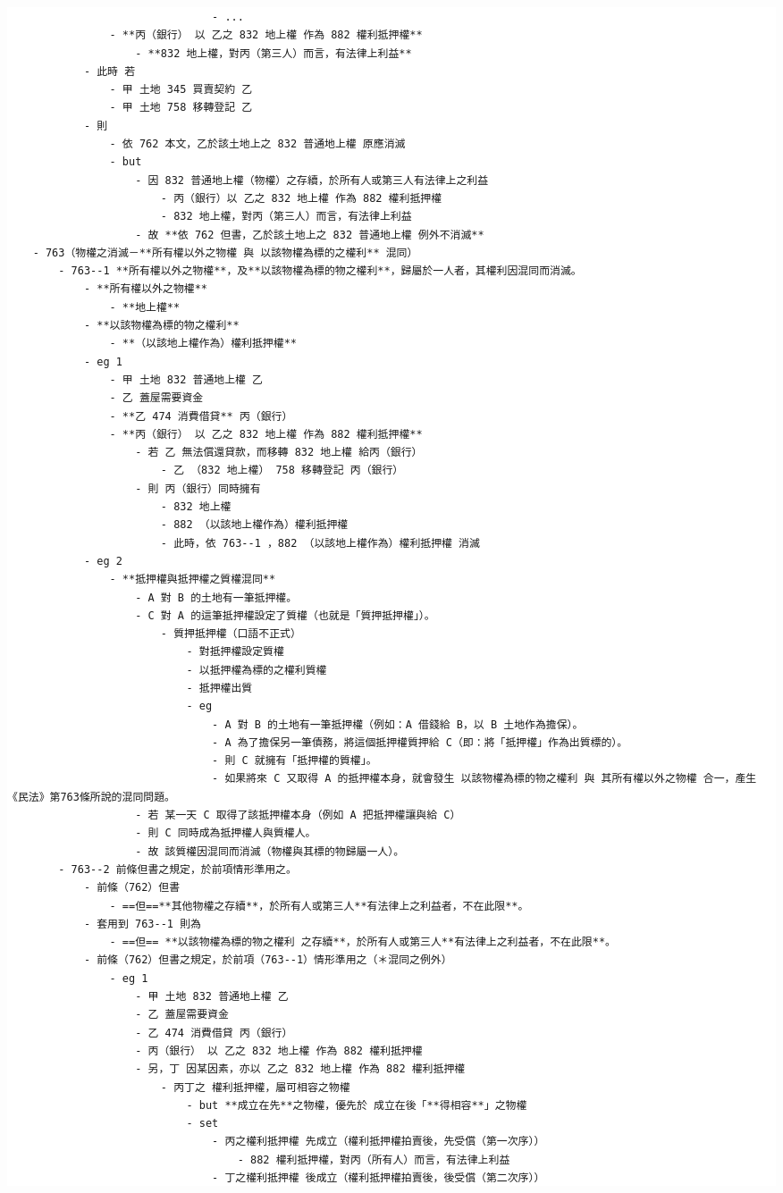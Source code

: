 									- ...
					- **丙（銀行） 以 乙之 832 地上權 作為 882 權利抵押權**
						- **832 地上權，對丙（第三人）而言，有法律上利益**
				- 此時 若
					- 甲 土地 345 買賣契約 乙
					- 甲 土地 758 移轉登記 乙
				- 則
					- 依 762 本文，乙於該土地上之 832 普通地上權 原應消滅
					- but 
						- 因 832 普通地上權（物權）之存續，於所有人或第三人有法律上之利益  
							- 丙（銀行）以 乙之 832 地上權 作為 882 權利抵押權 
							- 832 地上權，對丙（第三人）而言，有法律上利益
						- 故 **依 762 但書，乙於該土地上之 832 普通地上權 例外不消滅**
		- 763（物權之消滅－**所有權以外之物權 與 以該物權為標的之權利** 混同）
			- 763--1 **所有權以外之物權**，及**以該物權為標的物之權利**，歸屬於一人者，其權利因混同而消滅。
				- **所有權以外之物權**
					- **地上權**
				- **以該物權為標的物之權利**
					- **（以該地上權作為）權利抵押權**
				- eg 1
					- 甲 土地 832 普通地上權 乙
					- 乙 蓋屋需要資金
					- **乙 474 消費借貸** 丙（銀行）
					- **丙（銀行） 以 乙之 832 地上權 作為 882 權利抵押權**
						- 若 乙 無法償還貸款，而移轉 832 地上權 給丙（銀行）
							- 乙 （832 地上權） 758 移轉登記 丙（銀行）
						- 則 丙（銀行）同時擁有
							- 832 地上權
							- 882 （以該地上權作為）權利抵押權
							- 此時，依 763--1 ，882 （以該地上權作為）權利抵押權 消滅 
				- eg 2
					- **抵押權與抵押權之質權混同**
						- A 對 B 的土地有一筆抵押權。
						- C 對 A 的這筆抵押權設定了質權（也就是「質押抵押權」）。 
							- 質押抵押權（口語不正式）
								- 對抵押權設定質權
								- 以抵押權為標的之權利質權
								- 抵押權出質
								- eg
									- A 對 B 的土地有一筆抵押權（例如：A 借錢給 B，以 B 土地作為擔保）。
									- A 為了擔保另一筆債務，將這個抵押權質押給 C（即：將「抵押權」作為出質標的）。
									- 則 C 就擁有「抵押權的質權」。
									- 如果將來 C 又取得 A 的抵押權本身，就會發生 以該物權為標的物之權利 與 其所有權以外之物權 合一，產生《民法》第763條所說的混同問題。 
						- 若 某一天 C 取得了該抵押權本身（例如 A 把抵押權讓與給 C）
						- 則 C 同時成為抵押權人與質權人。
						- 故 該質權因混同而消滅（物權與其標的物歸屬一人）。  
			- 763--2 前條但書之規定，於前項情形準用之。
				- 前條（762）但書
					- ==但==**其他物權之存續**，於所有人或第三人**有法律上之利益者，不在此限**。 
				- 套用到 763--1 則為
					- ==但== **以該物權為標的物之權利 之存續**，於所有人或第三人**有法律上之利益者，不在此限**。 
				- 前條（762）但書之規定，於前項（763--1）情形準用之（＊混同之例外）
					- eg 1
						- 甲 土地 832 普通地上權 乙
						- 乙 蓋屋需要資金
						- 乙 474 消費借貸 丙（銀行）
						- 丙（銀行） 以 乙之 832 地上權 作為 882 權利抵押權
						- 另，丁 因某因素，亦以 乙之 832 地上權 作為 882 權利抵押權
							- 丙丁之 權利抵押權，屬可相容之物權
								- but **成立在先**之物權，優先於 成立在後「**得相容**」之物權
								- set
									- 丙之權利抵押權 先成立（權利抵押權拍賣後，先受償（第一次序））
										- 882 權利抵押權，對丙（所有人）而言，有法律上利益
									- 丁之權利抵押權 後成立（權利抵押權拍賣後，後受償（第二次序））